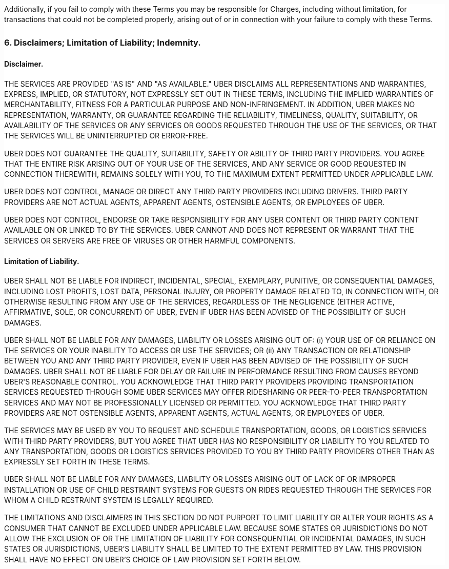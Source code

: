 Additionally, if you fail to comply with these Terms you may be responsible for Charges, including without limitation, for transactions that could not be completed properly, arising out of or in connection with your failure to comply with these Terms.

### <a id="_3dy6vkm"></a>6. Disclaimers; Limitation of Liability; Indemnity.

#### <a id="_dnni8ni0jr1l"></a>**Disclaimer.**

THE SERVICES ARE PROVIDED "AS IS" AND "AS AVAILABLE." UBER DISCLAIMS ALL REPRESENTATIONS AND WARRANTIES, EXPRESS, IMPLIED, OR STATUTORY, NOT EXPRESSLY SET OUT IN THESE TERMS, INCLUDING THE IMPLIED WARRANTIES OF MERCHANTABILITY, FITNESS FOR A PARTICULAR PURPOSE AND NON-INFRINGEMENT. IN ADDITION, UBER MAKES NO REPRESENTATION, WARRANTY, OR GUARANTEE REGARDING THE RELIABILITY, TIMELINESS, QUALITY, SUITABILITY, OR AVAILABILITY OF THE SERVICES OR ANY SERVICES OR GOODS REQUESTED THROUGH THE USE OF THE SERVICES, OR THAT THE SERVICES WILL BE UNINTERRUPTED OR ERROR-FREE. 

UBER DOES NOT GUARANTEE THE QUALITY, SUITABILITY, SAFETY OR ABILITY OF THIRD PARTY PROVIDERS. YOU AGREE THAT THE ENTIRE RISK ARISING OUT OF YOUR USE OF THE SERVICES, AND ANY SERVICE OR GOOD REQUESTED IN CONNECTION THEREWITH, REMAINS SOLELY WITH YOU, TO THE MAXIMUM EXTENT PERMITTED UNDER APPLICABLE LAW.

UBER DOES NOT CONTROL, MANAGE OR DIRECT ANY THIRD PARTY PROVIDERS INCLUDING DRIVERS.  THIRD PARTY PROVIDERS ARE NOT ACTUAL AGENTS, APPARENT AGENTS, OSTENSIBLE AGENTS, OR EMPLOYEES OF UBER.

UBER DOES NOT CONTROL, ENDORSE OR TAKE RESPONSIBILITY FOR ANY USER CONTENT OR THIRD PARTY CONTENT AVAILABLE ON OR LINKED TO BY THE SERVICES. UBER CANNOT AND DOES NOT REPRESENT OR WARRANT THAT THE SERVICES OR SERVERS ARE FREE OF VIRUSES OR OTHER HARMFUL COMPONENTS.

#### <a id="_w1483mc0ze3f"></a>**Limitation of Liability.**

UBER SHALL NOT BE LIABLE FOR INDIRECT, INCIDENTAL, SPECIAL, EXEMPLARY, PUNITIVE, OR CONSEQUENTIAL DAMAGES, INCLUDING LOST PROFITS, LOST DATA, PERSONAL INJURY, OR PROPERTY DAMAGE RELATED TO, IN CONNECTION WITH, OR OTHERWISE RESULTING FROM ANY USE OF THE SERVICES, REGARDLESS OF THE NEGLIGENCE (EITHER ACTIVE, AFFIRMATIVE, SOLE, OR CONCURRENT) OF UBER, EVEN IF UBER HAS BEEN ADVISED OF THE POSSIBILITY OF SUCH DAMAGES.

UBER SHALL NOT BE LIABLE FOR ANY DAMAGES, LIABILITY OR LOSSES ARISING OUT OF: (i) YOUR USE OF OR RELIANCE ON THE SERVICES OR YOUR INABILITY TO ACCESS OR USE THE SERVICES; OR (ii) ANY TRANSACTION OR RELATIONSHIP BETWEEN YOU AND ANY THIRD PARTY PROVIDER, EVEN IF UBER HAS BEEN ADVISED OF THE POSSIBILITY OF SUCH DAMAGES. UBER SHALL NOT BE LIABLE FOR DELAY OR FAILURE IN PERFORMANCE RESULTING FROM CAUSES BEYOND UBER'S REASONABLE CONTROL. YOU ACKNOWLEDGE THAT THIRD PARTY PROVIDERS PROVIDING TRANSPORTATION SERVICES REQUESTED THROUGH SOME UBER SERVICES MAY OFFER RIDESHARING OR PEER-TO-PEER TRANSPORTATION SERVICES AND MAY NOT BE PROFESSIONALLY LICENSED OR PERMITTED.  YOU ACKNOWLEDGE THAT THIRD PARTY PROVIDERS ARE NOT OSTENSIBLE AGENTS, APPARENT AGENTS, ACTUAL AGENTS, OR EMPLOYEES OF UBER.

THE SERVICES MAY BE USED BY YOU TO REQUEST AND SCHEDULE TRANSPORTATION, GOODS, OR LOGISTICS SERVICES WITH THIRD PARTY PROVIDERS, BUT YOU AGREE THAT UBER HAS NO RESPONSIBILITY OR LIABILITY TO YOU RELATED TO ANY TRANSPORTATION, GOODS OR LOGISTICS SERVICES PROVIDED TO YOU BY THIRD PARTY PROVIDERS OTHER THAN AS EXPRESSLY SET FORTH IN THESE TERMS.

UBER SHALL NOT BE LIABLE FOR ANY DAMAGES, LIABILITY OR LOSSES ARISING OUT OF LACK OF OR IMPROPER INSTALLATION OR USE OF CHILD RESTRAINT SYSTEMS FOR GUESTS ON RIDES REQUESTED THROUGH THE SERVICES FOR WHOM A CHILD RESTRAINT SYSTEM IS LEGALLY REQUIRED. 

THE LIMITATIONS AND DISCLAIMERS IN THIS SECTION DO NOT PURPORT TO LIMIT LIABILITY OR ALTER YOUR RIGHTS AS A CONSUMER THAT CANNOT BE EXCLUDED UNDER APPLICABLE LAW. BECAUSE SOME STATES OR JURISDICTIONS DO NOT ALLOW THE EXCLUSION OF OR THE LIMITATION OF LIABILITY FOR CONSEQUENTIAL OR INCIDENTAL DAMAGES, IN SUCH STATES OR JURISDICTIONS, UBER’S LIABILITY SHALL BE LIMITED TO THE EXTENT PERMITTED BY LAW. THIS PROVISION SHALL HAVE NO EFFECT ON UBER’S CHOICE OF LAW PROVISION SET FORTH BELOW.
